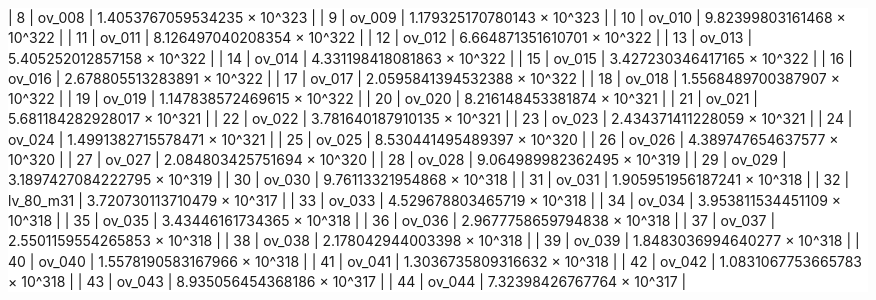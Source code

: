 | 8 | ov_008 | 1.4053767059534235 × 10^323 |
| 9 | ov_009 | 1.179325170780143 × 10^323 |
| 10 | ov_010 | 9.82399803161468 × 10^322 |
| 11 | ov_011 | 8.126497040208354 × 10^322 |
| 12 | ov_012 | 6.664871351610701 × 10^322 |
| 13 | ov_013 | 5.405252012857158 × 10^322 |
| 14 | ov_014 | 4.331198418081863 × 10^322 |
| 15 | ov_015 | 3.427230346417165 × 10^322 |
| 16 | ov_016 | 2.678805513283891 × 10^322 |
| 17 | ov_017 | 2.0595841394532388 × 10^322 |
| 18 | ov_018 | 1.5568489700387907 × 10^322 |
| 19 | ov_019 | 1.147838572469615 × 10^322 |
| 20 | ov_020 | 8.216148453381874 × 10^321 |
| 21 | ov_021 | 5.681184282928017 × 10^321 |
| 22 | ov_022 | 3.781640187910135 × 10^321 |
| 23 | ov_023 | 2.434371411228059 × 10^321 |
| 24 | ov_024 | 1.4991382715578471 × 10^321 |
| 25 | ov_025 | 8.530441495489397 × 10^320 |
| 26 | ov_026 | 4.389747654637577 × 10^320 |
| 27 | ov_027 | 2.084803425751694 × 10^320 |
| 28 | ov_028 | 9.064989982362495 × 10^319 |
| 29 | ov_029 | 3.1897427084222795 × 10^319 |
| 30 | ov_030 | 9.76113321954868 × 10^318 |
| 31 | ov_031 | 1.905951956187241 × 10^318 |
| 32 | lv_80_m31 | 3.720730113710479 × 10^317 |
| 33 | ov_033 | 4.529678803465719 × 10^318 |
| 34 | ov_034 | 3.953811534451109 × 10^318 |
| 35 | ov_035 | 3.43446161734365 × 10^318 |
| 36 | ov_036 | 2.9677758659794838 × 10^318 |
| 37 | ov_037 | 2.5501159554265853 × 10^318 |
| 38 | ov_038 | 2.178042944003398 × 10^318 |
| 39 | ov_039 | 1.8483036994640277 × 10^318 |
| 40 | ov_040 | 1.5578190583167966 × 10^318 |
| 41 | ov_041 | 1.3036735809316632 × 10^318 |
| 42 | ov_042 | 1.0831067753665783 × 10^318 |
| 43 | ov_043 | 8.935056454368186 × 10^317 |
| 44 | ov_044 | 7.32398426767764 × 10^317 |